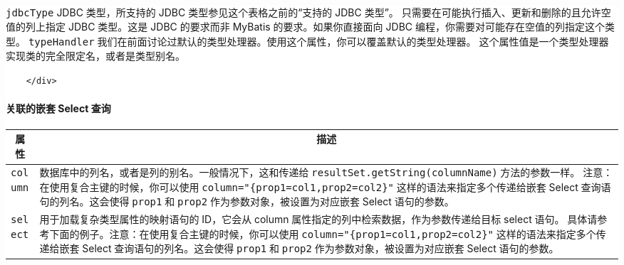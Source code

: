 <td><tt>jdbcType</tt></td>
              
<td>
                JDBC 类型，所支持的 JDBC 类型参见这个表格之前的“支持的 JDBC 类型”。
                只需要在可能执行插入、更新和删除的且允许空值的列上指定 JDBC 类型。这是
                JDBC 的要求而非 MyBatis 的要求。如果你直接面向
                JDBC 编程，你需要对可能存在空值的列指定这个类型。
              </td>
            </tr>
            
<tr class="a">
              
<td><tt>typeHandler</tt></td>
              
<td>
                我们在前面讨论过默认的类型处理器。使用这个属性，你可以覆盖默认的类型处理器。
                这个属性值是一个类型处理器实现类的完全限定名，或者是类型别名。
              </td>
            </tr>
          </tbody>
        </table>

        </div>
<div class="section">
<h4><a name="a.E5.85.B3.E8.81.94.E7.9A.84.E5.B5.8C.E5.A5.97_Select_.E6.9F.A5.E8.AF.A2"></a>关联的嵌套 Select 查询</h4>

        
<table border="0" class="table table-striped">
          <thead>
            
<tr class="a">
              
<th>属性</th>
              
<th>描述</th>
            </tr>
          </thead>
          <tbody>
            
<tr class="b">
              
<td><tt>column</tt></td>
              
<td>
              数据库中的列名，或者是列的别名。一般情况下，这和传递给
              <tt>resultSet.getString(columnName)</tt> 方法的参数一样。
              注意：在使用复合主键的时候，你可以使用 <tt>column="{prop1=col1,prop2=col2}"</tt>
              这样的语法来指定多个传递给嵌套 Select 查询语句的列名。这会使得
              <tt>prop1</tt> 和 <tt>prop2</tt> 作为参数对象，被设置为对应嵌套 Select 语句的参数。
              </td>
            </tr>
            
<tr class="a">
              
<td><tt>select</tt></td>
              
<td>
                用于加载复杂类型属性的映射语句的 ID，它会从 column
                属性指定的列中检索数据，作为参数传递给目标 select 语句。
                具体请参考下面的例子。注意：在使用复合主键的时候，你可以使用
                <tt>column="{prop1=col1,prop2=col2}"</tt> 这样的语法来指定多个传递给嵌套
                Select 查询语句的列名。这会使得 <tt>prop1</tt> 和 <tt>prop2</tt>
                作为参数对象，被设置为对应嵌套 Select 语句的参数。
              </td>
            </tr>
            